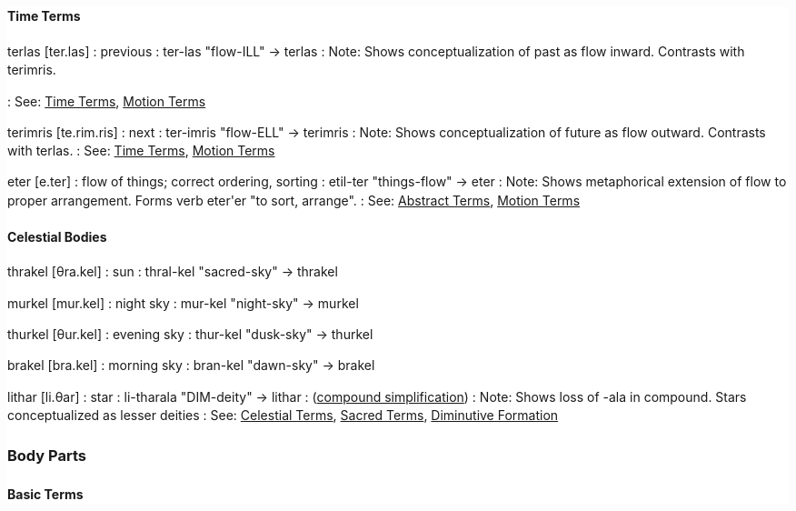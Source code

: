 #### Time Terms

terlas [ter.las]
  : previous
  : ter-las "flow-ILL" → terlas
  : Note: Shows conceptualization of past as flow inward. Contrasts with terimris.

  : See: [Time Terms](#time), [Motion Terms](#motion-terms)

terimris [te.rim.ris]
  : next
  : ter-imris "flow-ELL" → terimris
  : Note: Shows conceptualization of future as flow outward. Contrasts with
    terlas.
  : See: [Time Terms](#time), [Motion Terms](#motion-terms)

eter [e.ter]
  : flow of things; correct ordering, sorting
  : etil-ter "things-flow" → eter
  : Note: Shows metaphorical extension of flow to proper arrangement. Forms verb
    eter'er "to sort, arrange".
  : See: [Abstract Terms](#abstract-concepts),
    [Motion Terms](#motion-terms)

#### Celestial Bodies

thrakel [θra.kel]
  : sun
  : thral-kel "sacred-sky" → thrakel

murkel [mur.kel]
  : night sky
  : mur-kel "night-sky" → murkel

thurkel [θur.kel]
  : evening sky
  : thur-kel "dusk-sky" → thurkel

brakel [bra.kel]
  : morning sky
  : bran-kel "dawn-sky" → brakel

lithar [li.θar]
  : star
  : li-tharala "DIM-deity" → lithar
  : ([compound simplification](@/languages/hickic/seneran/early-hick/_index.md#compound-formation))
  : Note: Shows loss of -ala in compound. Stars conceptualized as lesser deities
  : See: [Celestial Terms](#time),
    [Sacred Terms](#sacred-terms),
    [Diminutive Formation](#diminutive-formation)

### Body Parts

#### Basic Terms
